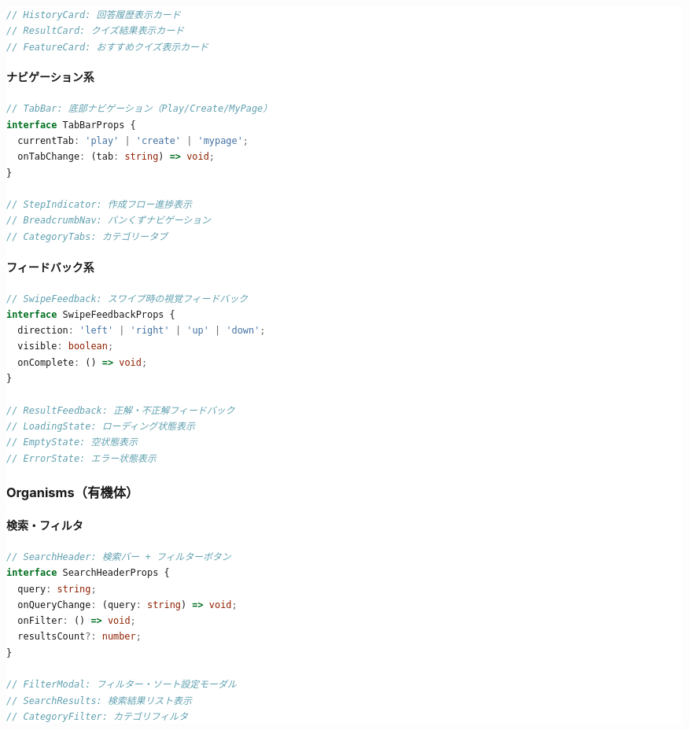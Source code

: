 ```typescript
// HistoryCard: 回答履歴表示カード
// ResultCard: クイズ結果表示カード
// FeatureCard: おすすめクイズ表示カード
```

#### ナビゲーション系

```typescript
// TabBar: 底部ナビゲーション（Play/Create/MyPage）
interface TabBarProps {
  currentTab: 'play' | 'create' | 'mypage';
  onTabChange: (tab: string) => void;
}

// StepIndicator: 作成フロー進捗表示
// BreadcrumbNav: パンくずナビゲーション
// CategoryTabs: カテゴリータブ
```

#### フィードバック系

```typescript
// SwipeFeedback: スワイプ時の視覚フィードバック
interface SwipeFeedbackProps {
  direction: 'left' | 'right' | 'up' | 'down';
  visible: boolean;
  onComplete: () => void;
}

// ResultFeedback: 正解・不正解フィードバック
// LoadingState: ローディング状態表示
// EmptyState: 空状態表示
// ErrorState: エラー状態表示
```

### Organisms（有機体）

#### 検索・フィルタ

```typescript
// SearchHeader: 検索バー + フィルターボタン
interface SearchHeaderProps {
  query: string;
  onQueryChange: (query: string) => void;
  onFilter: () => void;
  resultsCount?: number;
}

// FilterModal: フィルター・ソート設定モーダル
// SearchResults: 検索結果リスト表示
// CategoryFilter: カテゴリフィルタ
```
